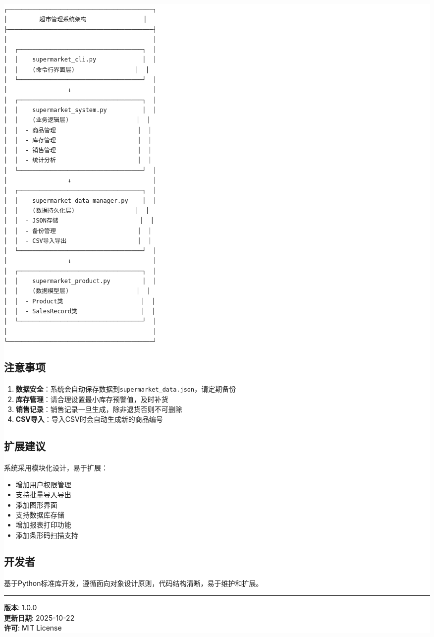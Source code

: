 ```
┌─────────────────────────────────────────┐
│         超市管理系统架构                │
├─────────────────────────────────────────┤
│                                         │
│  ┌───────────────────────────────────┐  │
│  │    supermarket_cli.py             │  │
│  │    (命令行界面层)                 │  │
│  └───────────────────────────────────┘  │
│                 ↓                       │
│  ┌───────────────────────────────────┐  │
│  │    supermarket_system.py          │  │
│  │    (业务逻辑层)                   │  │
│  │  - 商品管理                       │  │
│  │  - 库存管理                       │  │
│  │  - 销售管理                       │  │
│  │  - 统计分析                       │  │
│  └───────────────────────────────────┘  │
│                 ↓                       │
│  ┌───────────────────────────────────┐  │
│  │    supermarket_data_manager.py    │  │
│  │    (数据持久化层)                 │  │
│  │  - JSON存储                       │  │
│  │  - 备份管理                       │  │
│  │  - CSV导入导出                    │  │
│  └───────────────────────────────────┘  │
│                 ↓                       │
│  ┌───────────────────────────────────┐  │
│  │    supermarket_product.py         │  │
│  │    (数据模型层)                   │  │
│  │  - Product类                      │  │
│  │  - SalesRecord类                  │  │
│  └───────────────────────────────────┘  │
│                                         │
└─────────────────────────────────────────┘
```

## 注意事项

1. **数据安全**：系统会自动保存数据到`supermarket_data.json`，请定期备份
2. **库存管理**：请合理设置最小库存预警值，及时补货
3. **销售记录**：销售记录一旦生成，除非退货否则不可删除
4. **CSV导入**：导入CSV时会自动生成新的商品编号

## 扩展建议

系统采用模块化设计，易于扩展：

- 增加用户权限管理
- 支持批量导入导出
- 添加图形界面
- 支持数据库存储
- 增加报表打印功能
- 添加条形码扫描支持

## 开发者

基于Python标准库开发，遵循面向对象设计原则，代码结构清晰，易于维护和扩展。

---

**版本**: 1.0.0  
**更新日期**: 2025-10-22  
**许可**: MIT License
